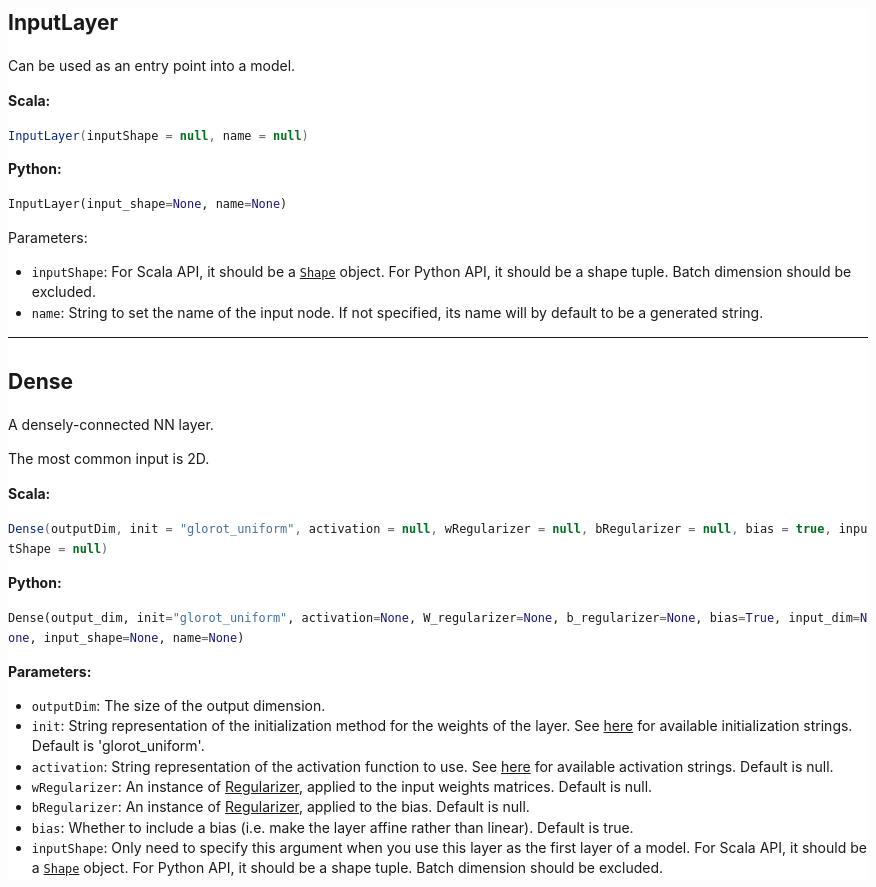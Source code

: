 ## **InputLayer**
Can be used as an entry point into a model.

**Scala:**
```scala
InputLayer(inputShape = null, name = null)
```
**Python:**
```python
InputLayer(input_shape=None, name=None)
```
Parameters:

* `inputShape`: For Scala API, it should be a [`Shape`](../keras-api-scala/#shape) object. For Python API, it should be a shape tuple. Batch dimension should be excluded.
* `name`: String to set the name of the input node. If not specified, its name will by default to be a generated string.


---
## **Dense**
A densely-connected NN layer.

The most common input is 2D.

**Scala:**
```scala
Dense(outputDim, init = "glorot_uniform", activation = null, wRegularizer = null, bRegularizer = null, bias = true, inputShape = null)
```
**Python:**
```python
Dense(output_dim, init="glorot_uniform", activation=None, W_regularizer=None, b_regularizer=None, bias=True, input_dim=None, input_shape=None, name=None)
```

**Parameters:**

* `outputDim`: The size of the output dimension.
* `init`: String representation of the initialization method for the weights of the layer. See [here](initialization/#available-initialization-methods) for available initialization strings. Default is 'glorot_uniform'.
* `activation`: String representation of the activation function to use. See [here](activation/#available-activations) for available activation strings. Default is null.
* `wRegularizer`: An instance of [Regularizer](../../APIGuide/Regularizers/), applied to the input weights matrices. Default is null.
* `bRegularizer`: An instance of [Regularizer](../../APIGuide/Regularizers/), applied to the bias. Default is null.
* `bias`: Whether to include a bias (i.e. make the layer affine rather than linear). Default is true.
* `inputShape`: Only need to specify this argument when you use this layer as the first layer of a model. For Scala API, it should be a [`Shape`](../keras-api-scala/#shape) object. For Python API, it should be a shape tuple. Batch dimension should be excluded.
